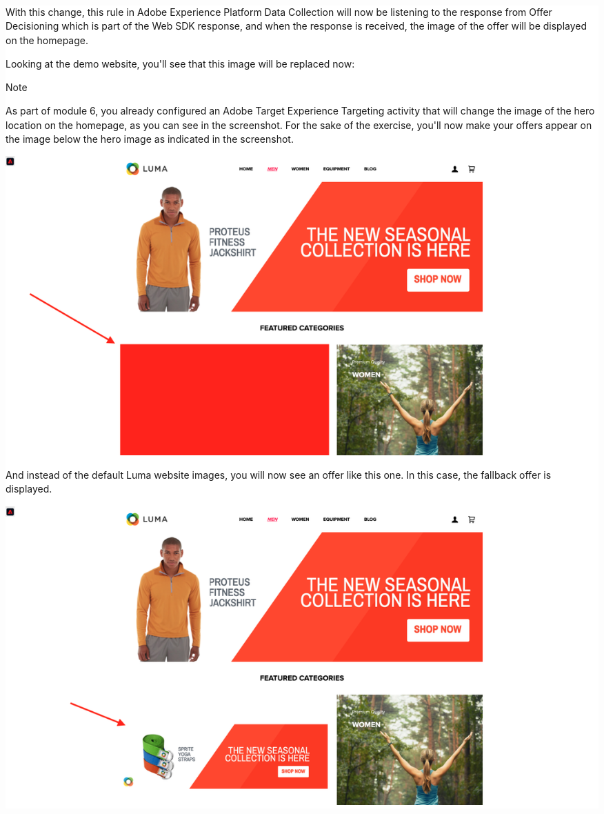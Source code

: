 With this change, this rule in Adobe Experience Platform Data Collection will now be listening to the response from Offer Decisioning which is part of the Web SDK response, and when the response is received, the image of the offer will be displayed on the homepage.

Looking at the demo website, you'll see that this image will be replaced now:

>[!NOTE]
>
>As part of module 6, you already configured an Adobe Target Experience Targeting activity that will change the image of the hero location on the homepage, as you can see in the screenshot. For the sake of the exercise, you'll now make your offers appear on the image below the hero image as indicated in the screenshot. 

![WebSDK](./images/launch5.png)

And instead of the default Luma website images, you will now see an offer like this one. In this case, the fallback offer is displayed.

![WebSDK](./images/decrec10.png)

